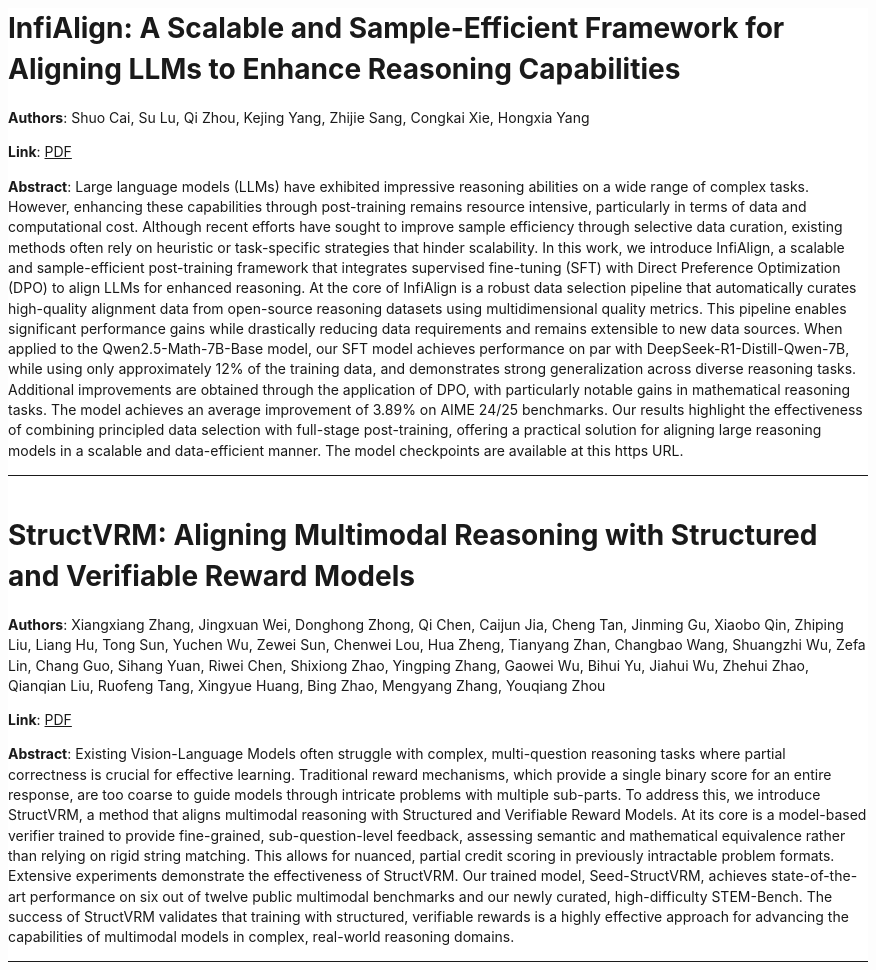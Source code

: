 # InfiAlign: A Scalable and Sample-Efficient Framework for Aligning LLMs to Enhance Reasoning Capabilities 

**Authors**: Shuo Cai, Su Lu, Qi Zhou, Kejing Yang, Zhijie Sang, Congkai Xie, Hongxia Yang  

**Link**: [PDF](https://arxiv.org/pdf/2508.05496)  

**Abstract**: Large language models (LLMs) have exhibited impressive reasoning abilities on a wide range of complex tasks. However, enhancing these capabilities through post-training remains resource intensive, particularly in terms of data and computational cost. Although recent efforts have sought to improve sample efficiency through selective data curation, existing methods often rely on heuristic or task-specific strategies that hinder scalability. In this work, we introduce InfiAlign, a scalable and sample-efficient post-training framework that integrates supervised fine-tuning (SFT) with Direct Preference Optimization (DPO) to align LLMs for enhanced reasoning. At the core of InfiAlign is a robust data selection pipeline that automatically curates high-quality alignment data from open-source reasoning datasets using multidimensional quality metrics. This pipeline enables significant performance gains while drastically reducing data requirements and remains extensible to new data sources. When applied to the Qwen2.5-Math-7B-Base model, our SFT model achieves performance on par with DeepSeek-R1-Distill-Qwen-7B, while using only approximately 12% of the training data, and demonstrates strong generalization across diverse reasoning tasks. Additional improvements are obtained through the application of DPO, with particularly notable gains in mathematical reasoning tasks. The model achieves an average improvement of 3.89% on AIME 24/25 benchmarks. Our results highlight the effectiveness of combining principled data selection with full-stage post-training, offering a practical solution for aligning large reasoning models in a scalable and data-efficient manner. The model checkpoints are available at this https URL. 

---
# StructVRM: Aligning Multimodal Reasoning with Structured and Verifiable Reward Models 

**Authors**: Xiangxiang Zhang, Jingxuan Wei, Donghong Zhong, Qi Chen, Caijun Jia, Cheng Tan, Jinming Gu, Xiaobo Qin, Zhiping Liu, Liang Hu, Tong Sun, Yuchen Wu, Zewei Sun, Chenwei Lou, Hua Zheng, Tianyang Zhan, Changbao Wang, Shuangzhi Wu, Zefa Lin, Chang Guo, Sihang Yuan, Riwei Chen, Shixiong Zhao, Yingping Zhang, Gaowei Wu, Bihui Yu, Jiahui Wu, Zhehui Zhao, Qianqian Liu, Ruofeng Tang, Xingyue Huang, Bing Zhao, Mengyang Zhang, Youqiang Zhou  

**Link**: [PDF](https://arxiv.org/pdf/2508.05383)  

**Abstract**: Existing Vision-Language Models often struggle with complex, multi-question reasoning tasks where partial correctness is crucial for effective learning. Traditional reward mechanisms, which provide a single binary score for an entire response, are too coarse to guide models through intricate problems with multiple sub-parts. To address this, we introduce StructVRM, a method that aligns multimodal reasoning with Structured and Verifiable Reward Models. At its core is a model-based verifier trained to provide fine-grained, sub-question-level feedback, assessing semantic and mathematical equivalence rather than relying on rigid string matching. This allows for nuanced, partial credit scoring in previously intractable problem formats. Extensive experiments demonstrate the effectiveness of StructVRM. Our trained model, Seed-StructVRM, achieves state-of-the-art performance on six out of twelve public multimodal benchmarks and our newly curated, high-difficulty STEM-Bench. The success of StructVRM validates that training with structured, verifiable rewards is a highly effective approach for advancing the capabilities of multimodal models in complex, real-world reasoning domains. 

---